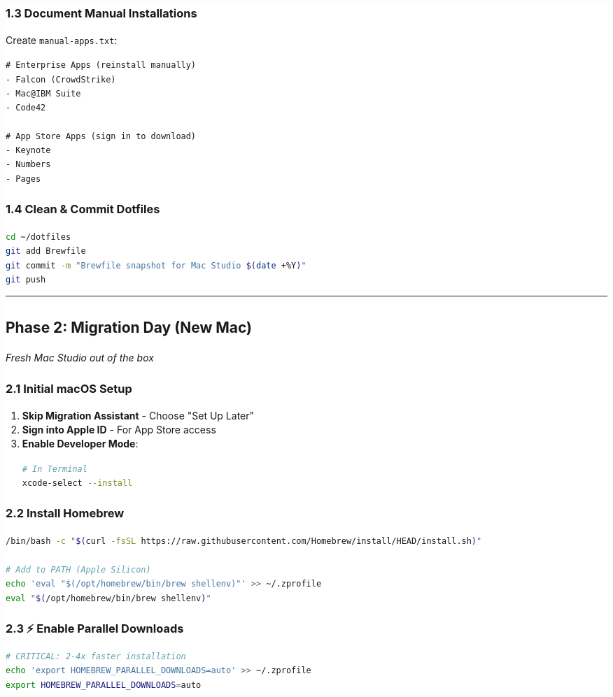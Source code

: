 ### 1.3 Document Manual Installations

Create `manual-apps.txt`:
```
# Enterprise Apps (reinstall manually)
- Falcon (CrowdStrike)
- Mac@IBM Suite
- Code42

# App Store Apps (sign in to download)
- Keynote
- Numbers
- Pages
```

### 1.4 Clean & Commit Dotfiles

```bash
cd ~/dotfiles
git add Brewfile
git commit -m "Brewfile snapshot for Mac Studio $(date +%Y)"
git push
```

---

## Phase 2: Migration Day (New Mac)
*Fresh Mac Studio out of the box*

### 2.1 Initial macOS Setup

1. **Skip Migration Assistant** - Choose "Set Up Later"
2. **Sign into Apple ID** - For App Store access
3. **Enable Developer Mode**:
   ```bash
   # In Terminal
   xcode-select --install
   ```

### 2.2 Install Homebrew

```bash
/bin/bash -c "$(curl -fsSL https://raw.githubusercontent.com/Homebrew/install/HEAD/install.sh)"

# Add to PATH (Apple Silicon)
echo 'eval "$(/opt/homebrew/bin/brew shellenv)"' >> ~/.zprofile
eval "$(/opt/homebrew/bin/brew shellenv)"
```

### 2.3 ⚡ Enable Parallel Downloads

```bash
# CRITICAL: 2-4x faster installation
echo 'export HOMEBREW_PARALLEL_DOWNLOADS=auto' >> ~/.zprofile
export HOMEBREW_PARALLEL_DOWNLOADS=auto
```
